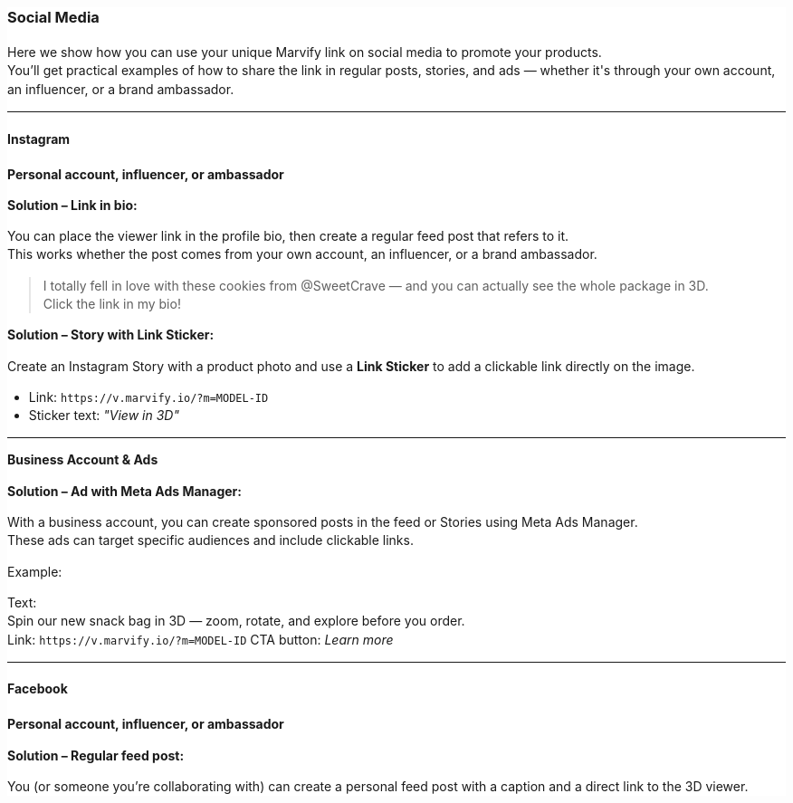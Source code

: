 ### Social Media

Here we show how you can use your unique Marvify link on social media to promote your products.  
You’ll get practical examples of how to share the link in regular posts, stories, and ads — whether it's through your own account, an influencer, or a brand ambassador.

***

#### Instagram

**Personal account, influencer, or ambassador**

**Solution – Link in bio:**

You can place the viewer link in the profile bio, then create a regular feed post that refers to it.  
This works whether the post comes from your own account, an influencer, or a brand ambassador.


> I totally fell in love with these cookies from @SweetCrave — and you can actually see the whole package in 3D.  
> Click the link in my bio!


**Solution – Story with Link Sticker:**

Create an Instagram Story with a product photo and use a **Link Sticker** to add a clickable link directly on the image.

* Link: `https://v.marvify.io/?m=MODEL-ID`
* Sticker text: _"View in 3D"_

***

**Business Account & Ads**

**Solution – Ad with Meta Ads Manager:**

With a business account, you can create sponsored posts in the feed or Stories using Meta Ads Manager.  
These ads can target specific audiences and include clickable links.

Example:

Text:  
Spin our new snack bag in 3D — zoom, rotate, and explore before you order.  
Link: `https://v.marvify.io/?m=MODEL-ID`
CTA button: _Learn more_

***

#### Facebook

**Personal account, influencer, or ambassador**

**Solution – Regular feed post:**

You (or someone you’re collaborating with) can create a personal feed post with a caption and a direct link to the 3D viewer.

